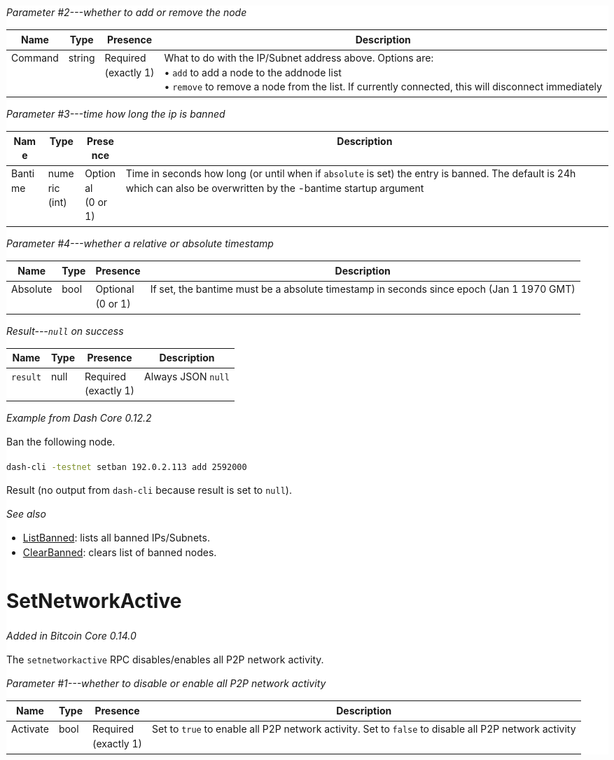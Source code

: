*Parameter #2---whether to add or remove the node*

Name | Type | Presence | Description
--- | --- | --- | ---
Command | string | Required<br>(exactly 1) | What to do with the IP/Subnet address above.  Options are:<br>• `add` to add a node to the addnode list<br>• `remove` to remove a node from the list.  If currently connected, this will disconnect immediately

*Parameter #3---time how long the ip is banned*

Name | Type | Presence | Description
--- | --- | --- | ---
Bantime | numeric<br>(int) | Optional<br>(0 or 1) | Time in seconds how long (or until when if `absolute` is set) the entry is banned. The default is 24h which can also be overwritten by the -bantime startup argument

*Parameter #4---whether a relative or absolute timestamp*

Name | Type | Presence | Description
--- | --- | --- | ---
Absolute | bool | Optional<br>(0 or 1) | If set, the bantime must be a absolute timestamp in seconds since epoch (Jan 1 1970 GMT)

*Result---`null` on success*

Name | Type | Presence | Description
--- | --- | --- | ---
`result` | null | Required<br>(exactly 1) | Always JSON `null`

*Example from Dash Core 0.12.2*

Ban the following node.

``` bash
dash-cli -testnet setban 192.0.2.113 add 2592000
```

Result (no output from `dash-cli` because result is set to `null`).

*See also*

* [ListBanned](/docs/core-api-ref-remote-procedure-calls-network#section-listbanned): lists all banned IPs/Subnets.
* [ClearBanned](/docs/core-api-ref-remote-procedure-calls-network#section-clearbanned): clears list of banned nodes.

# SetNetworkActive

*Added in Bitcoin Core 0.14.0*

The `setnetworkactive` RPC disables/enables all P2P network activity.

*Parameter #1---whether to disable or enable all P2P network activity*

Name | Type | Presence | Description
--- | --- | --- | ---
Activate | bool | Required<br>(exactly 1) | Set to `true` to enable all P2P network activity. Set to `false` to disable all P2P network activity
